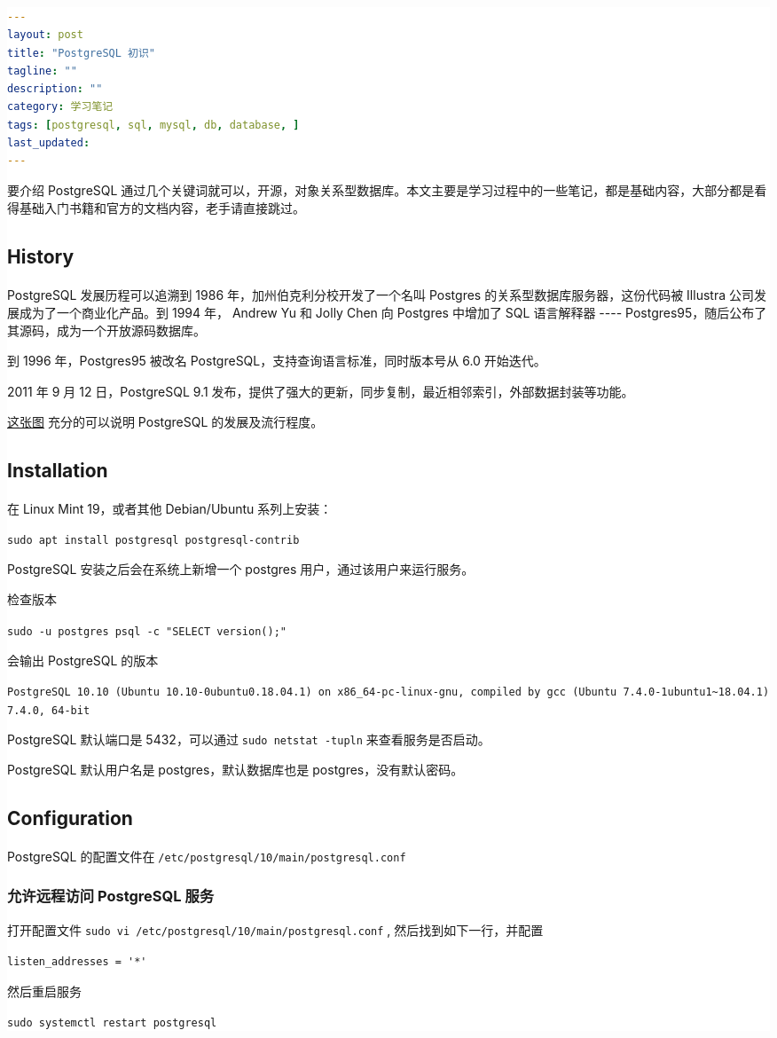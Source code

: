 ```yaml
---
layout: post
title: "PostgreSQL 初识"
tagline: ""
description: ""
category: 学习笔记
tags: [postgresql, sql, mysql, db, database, ]
last_updated:
---
```


要介绍 PostgreSQL 通过几个关键词就可以，开源，对象关系型数据库。本文主要是学习过程中的一些笔记，都是基础内容，大部分都是看得基础入门书籍和官方的文档内容，老手请直接跳过。

## History
PostgreSQL 发展历程可以追溯到 1986 年，加州伯克利分校开发了一个名叫 Postgres 的关系型数据库服务器，这份代码被 Illustra 公司发展成为了一个商业化产品。到 1994 年， Andrew Yu 和 Jolly Chen 向 Postgres 中增加了 SQL 语言解释器 ---- Postgres95，随后公布了其源码，成为一个开放源码数据库。

到 1996 年，Postgres95 被改名 PostgreSQL，支持查询语言标准，同时版本号从 6.0 开始迭代。

2011 年 9 月 12 日，PostgreSQL 9.1 发布，提供了强大的更新，同步复制，最近相邻索引，外部数据封装等功能。

[这张图](https://db-engines.com/en/ranking_trend/system/PostgreSQL) 充分的可以说明 PostgreSQL 的发展及流行程度。

## Installation
在 Linux Mint 19，或者其他 Debian/Ubuntu 系列上安装：

	sudo apt install postgresql postgresql-contrib

PostgreSQL 安装之后会在系统上新增一个 postgres 用户，通过该用户来运行服务。

检查版本

	sudo -u postgres psql -c "SELECT version();"

会输出 PostgreSQL 的版本

	PostgreSQL 10.10 (Ubuntu 10.10-0ubuntu0.18.04.1) on x86_64-pc-linux-gnu, compiled by gcc (Ubuntu 7.4.0-1ubuntu1~18.04.1) 7.4.0, 64-bit

PostgreSQL 默认端口是 5432，可以通过 `sudo netstat -tupln` 来查看服务是否启动。

PostgreSQL 默认用户名是 postgres，默认数据库也是 postgres，没有默认密码。

## Configuration
PostgreSQL 的配置文件在 `/etc/postgresql/10/main/postgresql.conf`

### 允许远程访问 PostgreSQL 服务
打开配置文件 `sudo vi /etc/postgresql/10/main/postgresql.conf` , 然后找到如下一行，并配置

	listen_addresses = '*'

然后重启服务

	sudo systemctl restart postgresql
